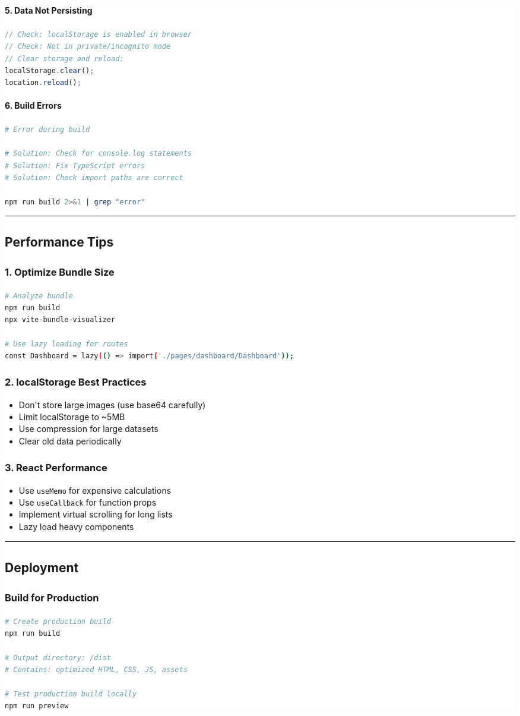 #### 5. Data Not Persisting
```javascript
// Check: localStorage is enabled in browser
// Check: Not in private/incognito mode
// Clear storage and reload:
localStorage.clear();
location.reload();
```

#### 6. Build Errors
```bash
# Error during build

# Solution: Check for console.log statements
# Solution: Fix TypeScript errors
# Solution: Check import paths are correct

npm run build 2>&1 | grep "error"
```

---

## Performance Tips

### 1. Optimize Bundle Size
```bash
# Analyze bundle
npm run build
npx vite-bundle-visualizer

# Use lazy loading for routes
const Dashboard = lazy(() => import('./pages/dashboard/Dashboard'));
```

### 2. localStorage Best Practices
- Don't store large images (use base64 carefully)
- Limit localStorage to ~5MB
- Use compression for large datasets
- Clear old data periodically

### 3. React Performance
- Use `useMemo` for expensive calculations
- Use `useCallback` for function props
- Implement virtual scrolling for long lists
- Lazy load heavy components

---

## Deployment

### Build for Production
```bash
# Create production build
npm run build

# Output directory: /dist
# Contains: optimized HTML, CSS, JS, assets

# Test production build locally
npm run preview
```
